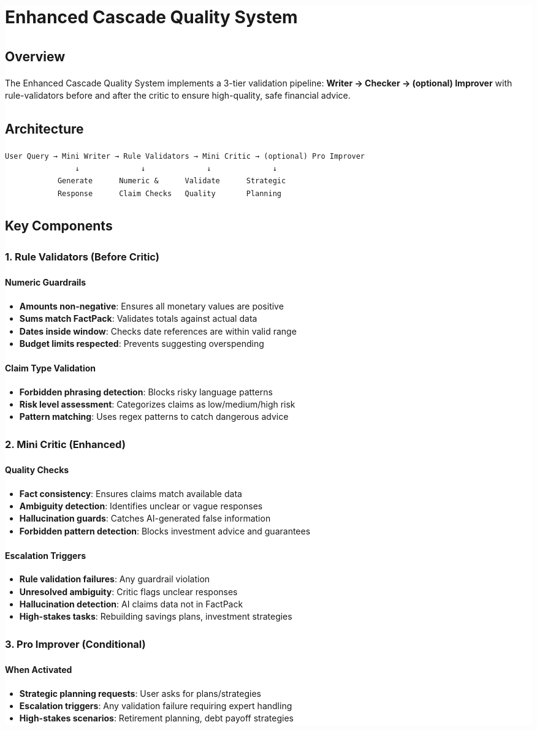 # Enhanced Cascade Quality System

## Overview

The Enhanced Cascade Quality System implements a 3-tier validation pipeline: **Writer → Checker → (optional) Improver** with rule-validators before and after the critic to ensure high-quality, safe financial advice.

## Architecture

```
User Query → Mini Writer → Rule Validators → Mini Critic → (optional) Pro Improver
                ↓              ↓              ↓              ↓
            Generate      Numeric &      Validate      Strategic
            Response      Claim Checks   Quality       Planning
```

## Key Components

### 1. Rule Validators (Before Critic)

#### Numeric Guardrails
- **Amounts non-negative**: Ensures all monetary values are positive
- **Sums match FactPack**: Validates totals against actual data
- **Dates inside window**: Checks date references are within valid range
- **Budget limits respected**: Prevents suggesting overspending

#### Claim Type Validation
- **Forbidden phrasing detection**: Blocks risky language patterns
- **Risk level assessment**: Categorizes claims as low/medium/high risk
- **Pattern matching**: Uses regex patterns to catch dangerous advice

### 2. Mini Critic (Enhanced)

#### Quality Checks
- **Fact consistency**: Ensures claims match available data
- **Ambiguity detection**: Identifies unclear or vague responses
- **Hallucination guards**: Catches AI-generated false information
- **Forbidden pattern detection**: Blocks investment advice and guarantees

#### Escalation Triggers
- **Rule validation failures**: Any guardrail violation
- **Unresolved ambiguity**: Critic flags unclear responses
- **Hallucination detection**: AI claims data not in FactPack
- **High-stakes tasks**: Rebuilding savings plans, investment strategies

### 3. Pro Improver (Conditional)

#### When Activated
- **Strategic planning requests**: User asks for plans/strategies
- **Escalation triggers**: Any validation failure requiring expert handling
- **High-stakes scenarios**: Retirement planning, debt payoff strategies
